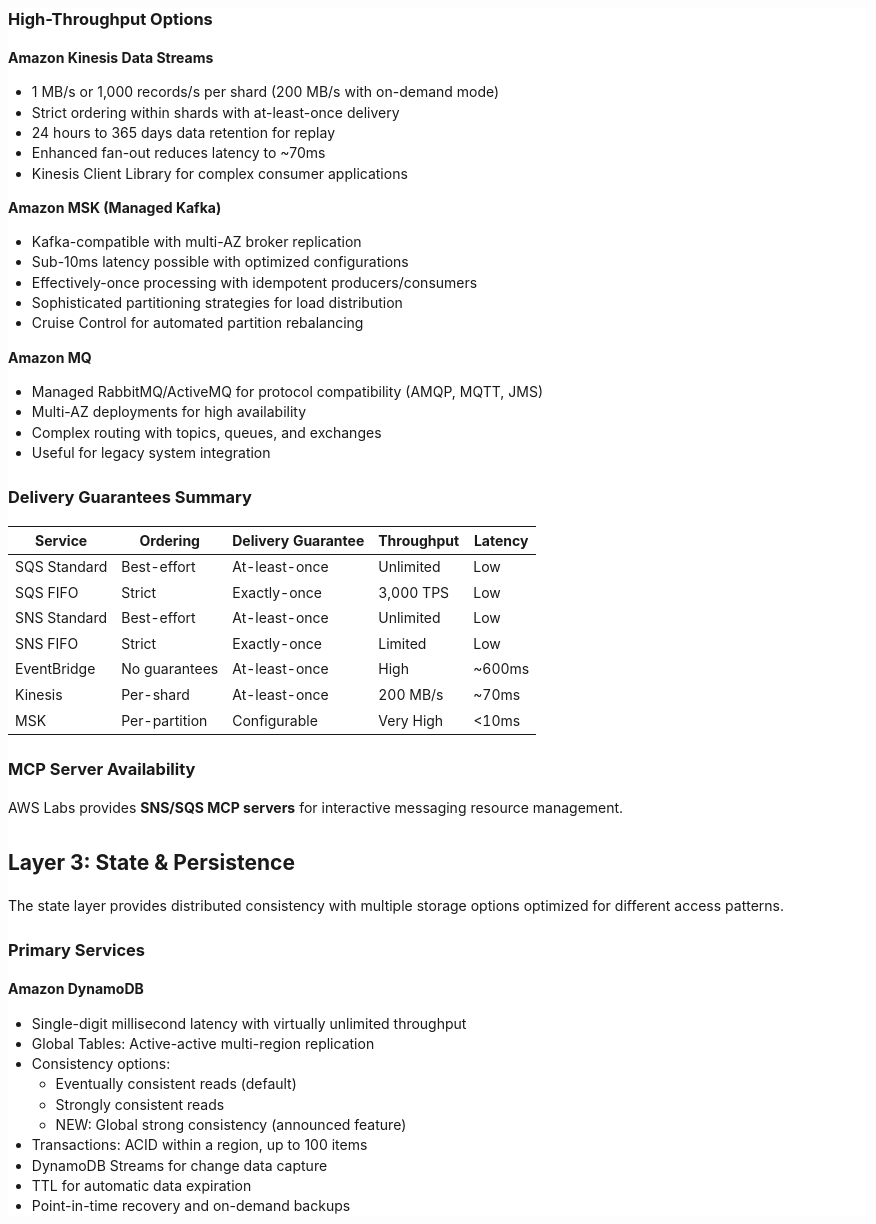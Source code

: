 ### High-Throughput Options

**Amazon Kinesis Data Streams**
- 1 MB/s or 1,000 records/s per shard (200 MB/s with on-demand mode)
- Strict ordering within shards with at-least-once delivery
- 24 hours to 365 days data retention for replay
- Enhanced fan-out reduces latency to ~70ms
- Kinesis Client Library for complex consumer applications

**Amazon MSK (Managed Kafka)**
- Kafka-compatible with multi-AZ broker replication
- Sub-10ms latency possible with optimized configurations
- Effectively-once processing with idempotent producers/consumers
- Sophisticated partitioning strategies for load distribution
- Cruise Control for automated partition rebalancing

**Amazon MQ**
- Managed RabbitMQ/ActiveMQ for protocol compatibility (AMQP, MQTT, JMS)
- Multi-AZ deployments for high availability
- Complex routing with topics, queues, and exchanges
- Useful for legacy system integration

### Delivery Guarantees Summary

| Service | Ordering | Delivery Guarantee | Throughput | Latency |
|---------|----------|-------------------|------------|---------|
| SQS Standard | Best-effort | At-least-once | Unlimited | Low |
| SQS FIFO | Strict | Exactly-once | 3,000 TPS | Low |
| SNS Standard | Best-effort | At-least-once | Unlimited | Low |
| SNS FIFO | Strict | Exactly-once | Limited | Low |
| EventBridge | No guarantees | At-least-once | High | ~600ms |
| Kinesis | Per-shard | At-least-once | 200 MB/s | ~70ms |
| MSK | Per-partition | Configurable | Very High | <10ms |

### MCP Server Availability

AWS Labs provides **SNS/SQS MCP servers** for interactive messaging resource management.

## Layer 3: State & Persistence

The state layer provides distributed consistency with multiple storage options optimized for different access patterns.

### Primary Services

**Amazon DynamoDB**
- Single-digit millisecond latency with virtually unlimited throughput
- Global Tables: Active-active multi-region replication
- Consistency options:
  - Eventually consistent reads (default)
  - Strongly consistent reads
  - NEW: Global strong consistency (announced feature)
- Transactions: ACID within a region, up to 100 items
- DynamoDB Streams for change data capture
- TTL for automatic data expiration
- Point-in-time recovery and on-demand backups

